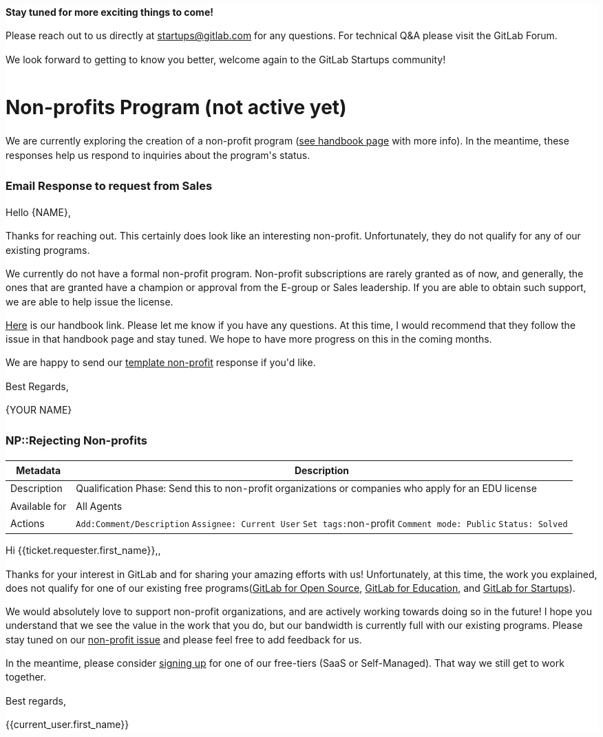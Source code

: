 **Stay tuned for more exciting things to come!**

Please reach out to us directly at startups@gitlab.com for any questions. For technical Q&A please visit the GitLab Forum.

We look forward to getting to know you better, welcome again to the GitLab Startups community!



# Non-profits Program (not active yet)
We are currently exploring the creation of a non-profit program ([see handbook page](/handbook/marketing/developer-relations/community-programs/education-program/) with more info). In the meantime, these responses help us respond to inquiries about the program's status.


### Email Response to request from Sales
Hello {NAME},

Thanks for reaching out. This certainly does look like an interesting non-profit. Unfortunately, they do not qualify for any of our existing programs.

We currently do not have a formal non-profit program. Non-profit subscriptions are rarely granted as of now, and generally, the ones that are granted have a champion or approval from the E-group or Sales leadership. If you are able to obtain such support, we are able to help issue the license.

[Here](/handbook/marketing/developer-relations/community-programs/education-program/) is our handbook link.  Please let me know if you have any questions. At this time, I would recommend that they follow the issue in that handbook page and stay tuned. We hope to have more progress on this in the coming months.

We are happy to send our [template non-profit](/handbook/marketing/developer-relations/community-programs/community-program-applications/email-and-zendesk-macros/) response if you'd like.

Best Regards,

{YOUR NAME}

### NP::Rejecting Non-profits

| Metadata | Description |
| ------ | ------ |
| Description | Qualification Phase: Send this to non-profit organizations or companies who apply for an EDU license |
| Available for | All Agents |
| Actions | `Add:Comment/Description` `Assignee: Current User` `Set tags:`non-profit `Comment mode: Public` `Status: Solved`|

Hi {{ticket.requester.first_name}},,

Thanks for your interest in GitLab and for sharing your amazing efforts with us! Unfortunately, at this time, the work you explained, does not qualify for one of our existing free programs([GitLab for Open Source](https://about.gitlab.com/solutions/open-source/), [GitLab for Education](https://about.gitlab.com/solutions/education/), and  [GitLab for Startups](https://about.gitlab.com/solutions/startups/)).

We would absolutely love to support non-profit organizations, and are actively working towards doing so in the future! I hope you understand that we see the value in the work that you do, but our bandwidth is currently full with our existing programs. Please stay tuned on our [non-profit issue](https://gitlab.com/gitlab-com/marketing/community-relations/community-programs/education-program/general/-/issues/17) and please feel free to add feedback for us.

In the meantime, please consider [signing up](https://about.gitlab.com/pricing/) for one of our free-tiers (SaaS or Self-Managed). That way we still get to work together.

Best regards,

{{current_user.first_name}}
